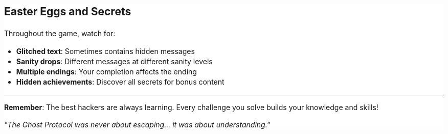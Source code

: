
## Easter Eggs and Secrets

Throughout the game, watch for:
- **Glitched text**: Sometimes contains hidden messages
- **Sanity drops**: Different messages at different sanity levels
- **Multiple endings**: Your completion affects the ending
- **Hidden achievements**: Discover all secrets for bonus content

---

**Remember**: The best hackers are always learning. Every challenge you solve builds your knowledge and skills!

*"The Ghost Protocol was never about escaping... it was about understanding."*
